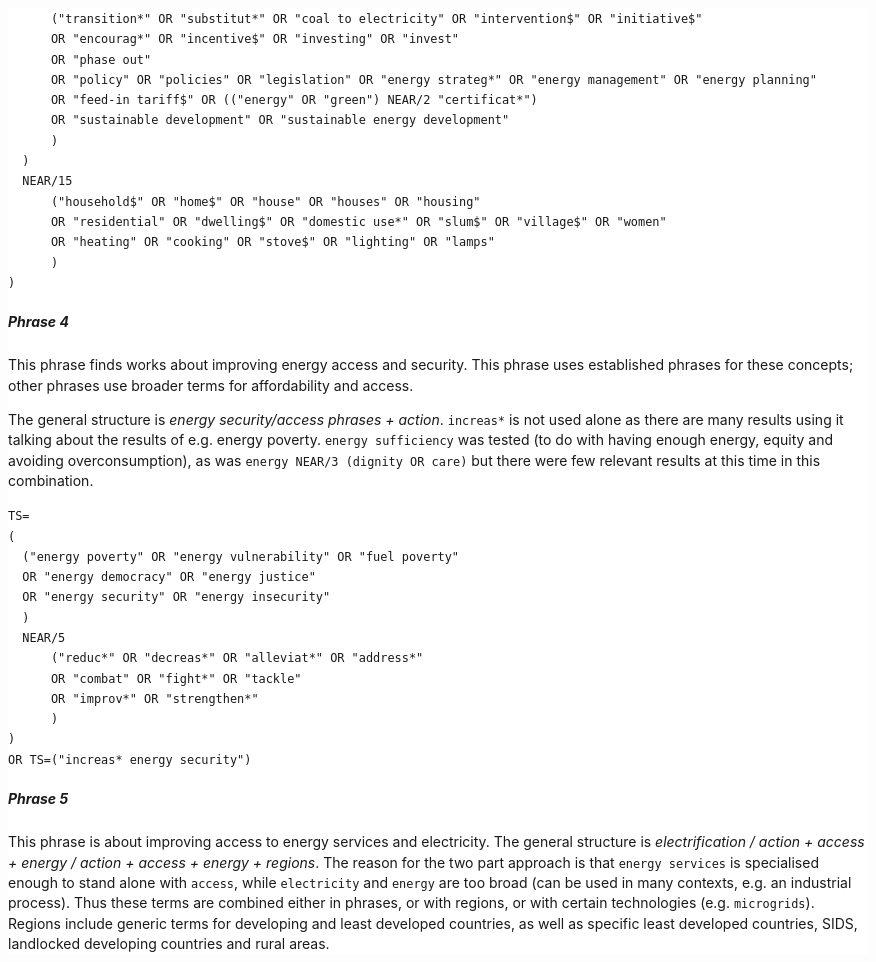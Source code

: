 ```Ceylon =
      ("transition*" OR "substitut*" OR "coal to electricity" OR "intervention$" OR "initiative$"
      OR "encourag*" OR "incentive$" OR "investing" OR "invest"
      OR "phase out"
      OR "policy" OR "policies" OR "legislation" OR "energy strateg*" OR "energy management" OR "energy planning"
      OR "feed-in tariff$" OR (("energy" OR "green") NEAR/2 "certificat*")
      OR "sustainable development" OR "sustainable energy development"
      )
  )    
  NEAR/15
      ("household$" OR "home$" OR "house" OR "houses" OR "housing"
      OR "residential" OR "dwelling$" OR "domestic use*" OR "slum$" OR "village$" OR "women"
      OR "heating" OR "cooking" OR "stove$" OR "lighting" OR "lamps"
      )      
)
```

##### Phrase 4

This phrase finds works about improving energy access and security. This phrase uses established phrases for these concepts; other phrases use broader terms for affordability and access.

The general structure is *energy security/access phrases + action*. `increas*` is not used alone as there are many results using it talking about the results of e.g. energy poverty. `energy sufficiency` was tested (to do with having enough energy, equity and avoiding overconsumption), as was `energy NEAR/3 (dignity OR care)` but there were few relevant results at this time in this combination.

```Ceylon =
TS=
(
  ("energy poverty" OR "energy vulnerability" OR "fuel poverty"
  OR "energy democracy" OR "energy justice"
  OR "energy security" OR "energy insecurity"
  )
  NEAR/5
      ("reduc*" OR "decreas*" OR "alleviat*" OR "address*"
      OR "combat" OR "fight*" OR "tackle"
      OR "improv*" OR "strengthen*"
      )
)
OR TS=("increas* energy security")
```

##### Phrase 5

This phrase is about improving access to energy services and electricity. The general structure is *electrification / action + access + energy  / action + access + energy + regions*. The reason for the two part approach is that `energy services` is specialised enough to stand alone with `access`, while `electricity` and `energy` are too broad (can be used in many contexts, e.g. an industrial process). Thus these terms are combined either in phrases, or with regions, or with certain technologies (e.g. `microgrids`). Regions include generic terms for developing and least developed countries, as well as specific least developed countries, SIDS, landlocked developing countries and rural areas.
